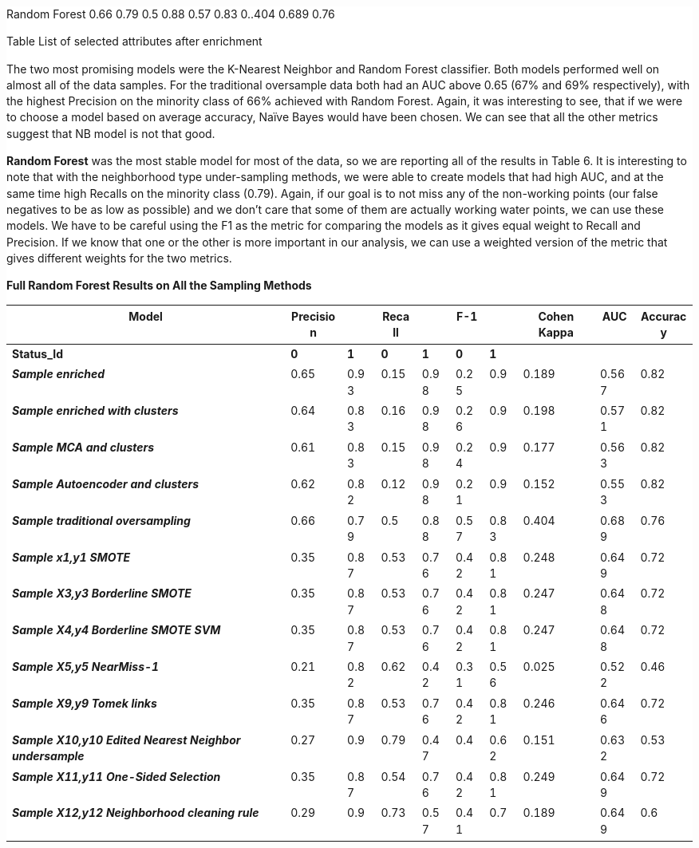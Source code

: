 <td>Random Forest</td>
<td>0.66</td>
<td>0.79</td>
<td>0.5</td>
<td>0.88</td>
<td>0.57</td>
<td>0.83</td>
<td>0..404</td>
<td>0.689</td>
<td>0.76</td>
</tr>
</tbody>
</table>

Table List of selected attributes after enrichment

The two most promising models were the K-Nearest Neighbor and Random
Forest classifier. Both models performed well on almost all of the data
samples. For the traditional oversample data both had an AUC above 0.65
(67% and 69% respectively), with the highest Precision on the minority
class of 66% achieved with Random Forest. Again, it was interesting to
see, that if we were to choose a model based on average accuracy, Naïve
Bayes would have been chosen. We can see that all the other metrics
suggest that NB model is not that good.

**Random Forest** was the most stable model for most of the data, so we
are reporting all of the results in Table 6. It is interesting to note
that with the neighborhood type under-sampling methods, we were able to
create models that had high AUC, and at the same time high Recalls on
the minority class (0.79). Again, if our goal is to not miss any of the
non-working points (our false negatives to be as low as possible) and we
don’t care that some of them are actually working water points, we can
use these models. We have to be careful using the F1 as the metric for
comparing the models as it gives equal weight to Recall and Precision.
If we know that one or the other is more important in our analysis, we
can use a weighted version of the metric that gives different weights
for the two metrics.

**Full Random Forest Results on All the Sampling Methods**

| **Model**                                                | **Precision** |       | **Recall** |       | **F-1** |       | **Cohen Kappa** | **AUC** | **Accuracy** |
|----------------------------------------------------------|---------------|-------|------------|-------|---------|-------|-----------------|---------|--------------|
| **Status_Id**                                            | **0**         | **1** | **0**      | **1** | **0**   | **1** |                 |         |              |
| ***Sample enriched***                                    | 0.65          | 0.93  | 0.15       | 0.98  | 0.25    | 0.9   | 0.189           | 0.567   | 0.82         |
| ***Sample enriched with clusters***                      | 0.64          | 0.83  | 0.16       | 0.98  | 0.26    | 0.9   | 0.198           | 0.571   | 0.82         |
| ***Sample MCA and clusters***                            | 0.61          | 0.83  | 0.15       | 0.98  | 0.24    | 0.9   | 0.177           | 0.563   | 0.82         |
| ***Sample Autoencoder and clusters***                    | 0.62          | 0.82  | 0.12       | 0.98  | 0.21    | 0.9   | 0.152           | 0.553   | 0.82         |
| ***Sample traditional oversampling***                    | 0.66          | 0.79  | 0.5        | 0.88  | 0.57    | 0.83  | 0.404           | 0.689   | 0.76         |
| ***Sample x1,y1 SMOTE***                                 | 0.35          | 0.87  | 0.53       | 0.76  | 0.42    | 0.81  | 0.248           | 0.649   | 0.72         |
| ***Sample X3,y3 Borderline SMOTE***                      | 0.35          | 0.87  | 0.53       | 0.76  | 0.42    | 0.81  | 0.247           | 0.648   | 0.72         |
| ***Sample X4,y4 Borderline SMOTE SVM***                  | 0.35          | 0.87  | 0.53       | 0.76  | 0.42    | 0.81  | 0.247           | 0.648   | 0.72         |
| ***Sample X5,y5 NearMiss-1***                            | 0.21          | 0.82  | 0.62       | 0.42  | 0.31    | 0.56  | 0.025           | 0.522   | 0.46         |
| ***Sample X9,y9 Tomek links***                           | 0.35          | 0.87  | 0.53       | 0.76  | 0.42    | 0.81  | 0.246           | 0.646   | 0.72         |
| ***Sample X10,y10 Edited Nearest Neighbor undersample*** | 0.27          | 0.9   | 0.79       | 0.47  | 0.4     | 0.62  | 0.151           | 0.632   | 0.53         |
| ***Sample X11,y11 One-Sided Selection***                 | 0.35          | 0.87  | 0.54       | 0.76  | 0.42    | 0.81  | 0.249           | 0.649   | 0.72         |
| ***Sample X12,y12 Neighborhood cleaning rule***          | 0.29          | 0.9   | 0.73       | 0.57  | 0.41    | 0.7   | 0.189           | 0.649   | 0.6          |